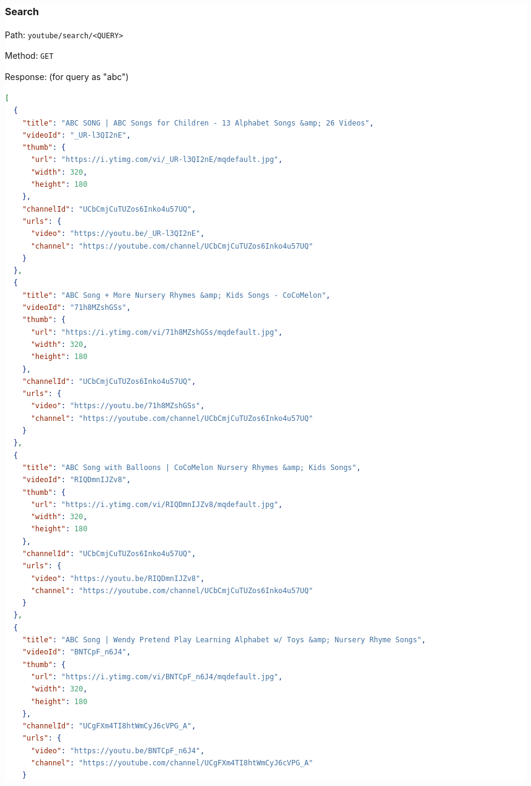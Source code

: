 ### Search<a id="sec-2-1-2"></a>

Path: `youtube/search/<QUERY>`

Method: `GET`

Response: (for query as "abc")

```json
[
  {
    "title": "ABC SONG | ABC Songs for Children - 13 Alphabet Songs &amp; 26 Videos",
    "videoId": "_UR-l3QI2nE",
    "thumb": {
      "url": "https://i.ytimg.com/vi/_UR-l3QI2nE/mqdefault.jpg",
      "width": 320,
      "height": 180
    },
    "channelId": "UCbCmjCuTUZos6Inko4u57UQ",
    "urls": {
      "video": "https://youtu.be/_UR-l3QI2nE",
      "channel": "https://youtube.com/channel/UCbCmjCuTUZos6Inko4u57UQ"
    }
  },
  {
    "title": "ABC Song + More Nursery Rhymes &amp; Kids Songs - CoCoMelon",
    "videoId": "71h8MZshGSs",
    "thumb": {
      "url": "https://i.ytimg.com/vi/71h8MZshGSs/mqdefault.jpg",
      "width": 320,
      "height": 180
    },
    "channelId": "UCbCmjCuTUZos6Inko4u57UQ",
    "urls": {
      "video": "https://youtu.be/71h8MZshGSs",
      "channel": "https://youtube.com/channel/UCbCmjCuTUZos6Inko4u57UQ"
    }
  },
  {
    "title": "ABC Song with Balloons | CoCoMelon Nursery Rhymes &amp; Kids Songs",
    "videoId": "RIQDmnIJZv8",
    "thumb": {
      "url": "https://i.ytimg.com/vi/RIQDmnIJZv8/mqdefault.jpg",
      "width": 320,
      "height": 180
    },
    "channelId": "UCbCmjCuTUZos6Inko4u57UQ",
    "urls": {
      "video": "https://youtu.be/RIQDmnIJZv8",
      "channel": "https://youtube.com/channel/UCbCmjCuTUZos6Inko4u57UQ"
    }
  },
  {
    "title": "ABC Song | Wendy Pretend Play Learning Alphabet w/ Toys &amp; Nursery Rhyme Songs",
    "videoId": "BNTCpF_n6J4",
    "thumb": {
      "url": "https://i.ytimg.com/vi/BNTCpF_n6J4/mqdefault.jpg",
      "width": 320,
      "height": 180
    },
    "channelId": "UCgFXm4TI8htWmCyJ6cVPG_A",
    "urls": {
      "video": "https://youtu.be/BNTCpF_n6J4",
      "channel": "https://youtube.com/channel/UCgFXm4TI8htWmCyJ6cVPG_A"
    }
```
